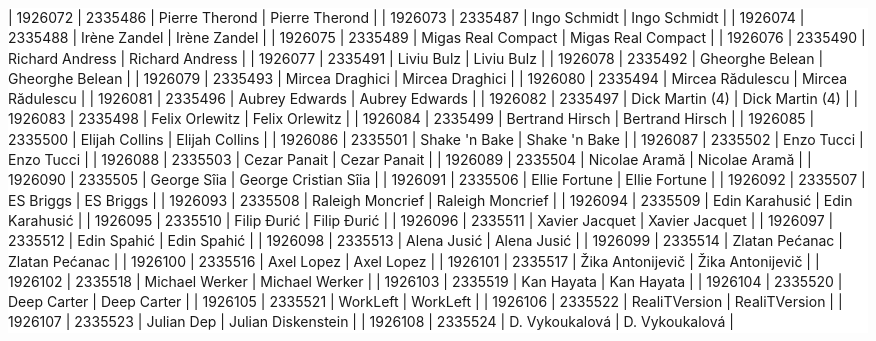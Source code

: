 | 1926072 | 2335486 | Pierre Therond | Pierre Therond |
| 1926073 | 2335487 | Ingo Schmidt | Ingo Schmidt |
| 1926074 | 2335488 | Irène Zandel | Irène Zandel |
| 1926075 | 2335489 | Migas Real Compact | Migas Real Compact |
| 1926076 | 2335490 | Richard Andress | Richard Andress |
| 1926077 | 2335491 | Liviu Bulz | Liviu Bulz |
| 1926078 | 2335492 | Gheorghe Belean | Gheorghe Belean |
| 1926079 | 2335493 | Mircea Draghici | Mircea Draghici |
| 1926080 | 2335494 | Mircea Rădulescu | Mircea Rădulescu |
| 1926081 | 2335496 | Aubrey Edwards | Aubrey Edwards |
| 1926082 | 2335497 | Dick Martin (4) | Dick Martin (4) |
| 1926083 | 2335498 | Felix Orlewitz | Felix Orlewitz |
| 1926084 | 2335499 | Bertrand Hirsch | Bertrand Hirsch |
| 1926085 | 2335500 | Elijah Collins | Elijah Collins |
| 1926086 | 2335501 | Shake 'n Bake | Shake 'n Bake |
| 1926087 | 2335502 | Enzo Tucci | Enzo Tucci |
| 1926088 | 2335503 | Cezar Panait | Cezar Panait |
| 1926089 | 2335504 | Nicolae Aramă | Nicolae Aramă |
| 1926090 | 2335505 | George Sîia | George Cristian Sîia |
| 1926091 | 2335506 | Ellie Fortune | Ellie Fortune |
| 1926092 | 2335507 | ES Briggs | ES Briggs |
| 1926093 | 2335508 | Raleigh Moncrief | Raleigh Moncrief |
| 1926094 | 2335509 | Edin Karahusić | Edin Karahusić |
| 1926095 | 2335510 | Filip Đurić | Filip Đurić |
| 1926096 | 2335511 | Xavier Jacquet | Xavier Jacquet |
| 1926097 | 2335512 | Edin Spahić | Edin Spahić |
| 1926098 | 2335513 | Alena Jusić | Alena Jusić |
| 1926099 | 2335514 | Zlatan Pećanac | Zlatan Pećanac |
| 1926100 | 2335516 | Axel Lopez | Axel Lopez |
| 1926101 | 2335517 | Žika Antonijevič | Žika Antonijevič |
| 1926102 | 2335518 | Michael Werker | Michael Werker |
| 1926103 | 2335519 | Kan Hayata | Kan Hayata |
| 1926104 | 2335520 | Deep Carter | Deep Carter |
| 1926105 | 2335521 | WorkLeft | WorkLeft |
| 1926106 | 2335522 | RealiTVersion | RealiTVersion |
| 1926107 | 2335523 | Julian Dep | Julian Diskenstein |
| 1926108 | 2335524 | D. Vykoukalová | D. Vykoukalová |